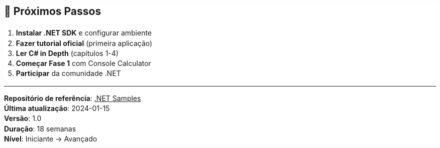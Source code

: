 ## 🚀 **Próximos Passos**

1. **Instalar .NET SDK** e configurar ambiente
2. **Fazer tutorial oficial** (primeira aplicação)
3. **Ler C# in Depth** (capítulos 1-4)
4. **Começar Fase 1** com Console Calculator
5. **Participar** da comunidade .NET

---

**Repositório de referência**: [.NET Samples](https://github.com/dotnet/samples)  
**Última atualização**: 2024-01-15  
**Versão**: 1.0  
**Duração**: 18 semanas  
**Nível**: Iniciante → Avançado
